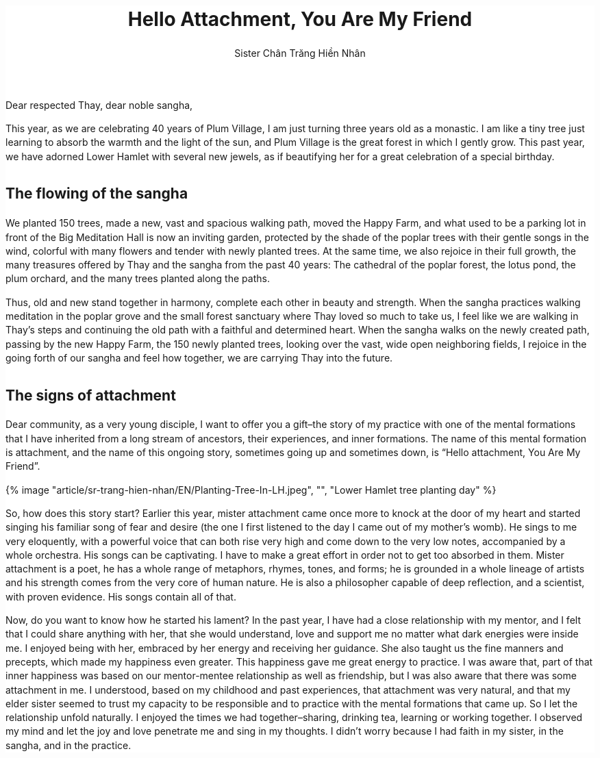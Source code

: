 ﻿---
title: Hello Attachment, You Are My Friend
author: Sister Chân Trăng Hiền Nhân 
---

Dear respected Thay, dear noble sangha,

This year, as we are celebrating 40 years of Plum Village, I am just turning three years old as a monastic. I am like a tiny tree just learning to absorb the warmth and the light of the sun, and Plum Village is the great forest in which I gently grow. This past year, we have adorned Lower Hamlet with several new jewels, as if beautifying her for a great celebration of a special birthday. 

## The flowing of the sangha

We planted 150 trees, made a new, vast and spacious walking path, moved the Happy Farm, and what used to be a parking lot in front of the Big Meditation Hall is now an inviting garden, protected by the shade of the poplar trees with their gentle songs in the wind, colorful with many flowers and tender with newly planted trees. At the same time, we also rejoice in their full growth, the many treasures offered by Thay and the sangha from the past 40 years: The cathedral of the poplar forest, the lotus pond, the plum orchard, and the many trees planted along the paths. 

Thus, old and new stand together in harmony, complete each other in beauty and strength. When the sangha practices walking meditation in the poplar grove and the small forest sanctuary where Thay loved so much to take us, I feel like we are walking in Thay’s steps and continuing the old path with a faithful and determined heart. When the sangha walks on the newly created path, passing by the new Happy Farm, the 150 newly planted trees, looking over the vast, wide open neighboring fields, I rejoice in the going forth of our sangha and feel how together, we are carrying Thay into the future.

## The signs of attachment

Dear community, as a very young disciple, I want to offer you a gift–the story of my practice with one of the mental formations that I have inherited from a long stream of ancestors, their experiences, and inner formations. The name of this mental formation is attachment, and the name of this ongoing story, sometimes going up and sometimes down, is “Hello attachment, You Are My Friend”. 

{% image "article/sr-trang-hien-nhan/EN/Planting-Tree-In-LH.jpeg", "", "Lower Hamlet tree planting day" %}

So, how does this story start? Earlier this year, mister attachment came once more to knock at the door of my heart and started singing his familiar song of fear and desire (the one I first listened to the day I came out of my mother’s womb). He sings to me very eloquently, with a powerful voice that can both rise very high and come down to the very low notes, accompanied by a whole orchestra. His songs can be captivating. I have to make a great effort in order not to get too absorbed in them. Mister attachment is a poet, he has a whole range of metaphors, rhymes, tones, and forms; he is grounded in a whole lineage of artists and his strength comes from the very core of human nature. He is also a philosopher capable of deep reflection, and a scientist, with proven evidence. His songs contain all of that. 

Now, do you want to know how he started his lament? In the past year, I have had a close relationship with my mentor, and I felt that I could share anything with her, that she would understand, love and support me no matter what dark energies were inside me. I enjoyed being with her, embraced by her energy and receiving her guidance. She also taught us the fine manners and precepts, which made my happiness even greater. This happiness gave me great energy to practice. I was aware that, part of that inner happiness was based on our mentor-mentee relationship as well as friendship, but I was also aware that there was some attachment in me. I understood, based on my childhood and past experiences, that attachment was very natural, and that my elder sister seemed to trust my capacity to be responsible and to practice with the mental formations that came up. So I let the relationship unfold naturally. I enjoyed the times we had together–sharing, drinking tea, learning or working together. I observed my mind and let the joy and love penetrate me and sing in my thoughts. I didn’t worry because I had faith in my sister, in the sangha, and in the practice. 
